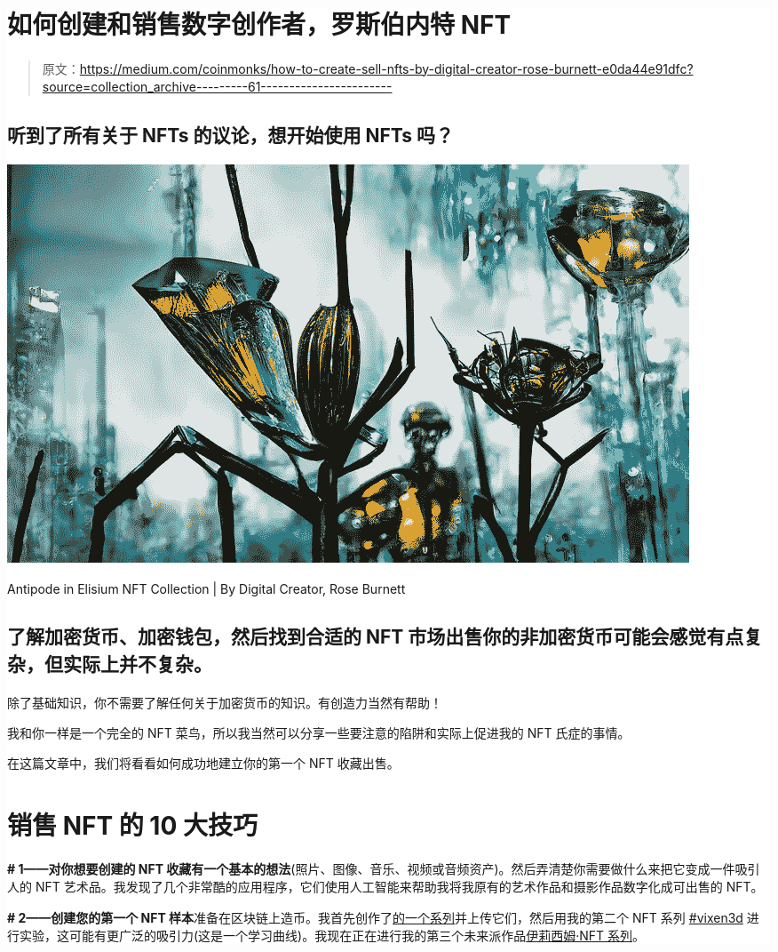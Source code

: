 # 如何创建和销售数字创作者，罗斯伯内特 NFT

> 原文：<https://medium.com/coinmonks/how-to-create-sell-nfts-by-digital-creator-rose-burnett-e0da44e91dfc?source=collection_archive---------61----------------------->

## 听到了所有关于 NFTs 的议论，想开始使用 NFTs 吗？

![](img/ea141a2060202f118eaba9e00274dc5f.png)

Antipode in Elisium NFT Collection | By Digital Creator, Rose Burnett

## 了解加密货币、加密钱包，然后找到合适的 NFT 市场出售你的非加密货币可能会感觉有点复杂，但实际上并不复杂。

除了基础知识，你不需要了解任何关于加密货币的知识。有创造力当然有帮助！

我和你一样是一个完全的 NFT 菜鸟，所以我当然可以分享一些要注意的陷阱和实际上促进我的 NFT 氏症的事情。

在这篇文章中，我们将看看如何成功地建立你的第一个 NFT 收藏出售。

# 销售 NFT 的 10 大技巧

**# 1——对你想要创建的 NFT 收藏有一个基本的想法**(照片、图像、音乐、视频或音频资产)。然后弄清楚你需要做什么来把它变成一件吸引人的 NFT 艺术品。我发现了几个非常酷的应用程序，它们使用人工智能来帮助我将我原有的艺术作品和摄影作品数字化成可出售的 NFT。

**# 2——创建您的第一个 NFT 样本**准备在区块链上造币。我首先创作了[的一个系列](https://opensea.io/collection/eaglespirit-collection)并上传它们，然后用我的第二个 NFT 系列 [#vixen3d](https://opensea.io/collection/vixen3d) 进行实验，这可能有更广泛的吸引力(这是一个学习曲线)。我现在正在进行我的第三个未来派作品[伊莉西姆·NFT 系列](https://opensea.io/collection/elisium)。
